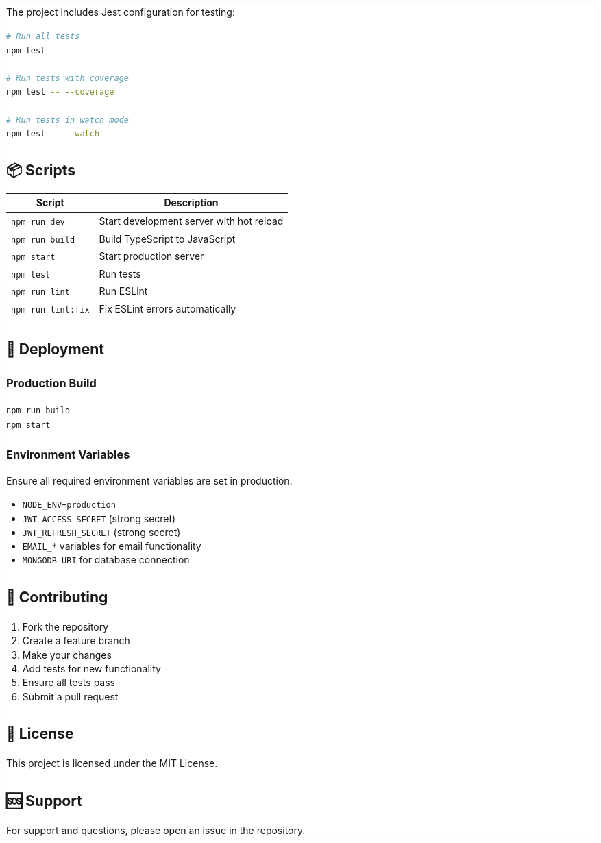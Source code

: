 The project includes Jest configuration for testing:

```bash
# Run all tests
npm test

# Run tests with coverage
npm test -- --coverage

# Run tests in watch mode
npm test -- --watch
```

## 📦 Scripts

| Script | Description |
|--------|-------------|
| `npm run dev` | Start development server with hot reload |
| `npm run build` | Build TypeScript to JavaScript |
| `npm start` | Start production server |
| `npm test` | Run tests |
| `npm run lint` | Run ESLint |
| `npm run lint:fix` | Fix ESLint errors automatically |

## 🚀 Deployment

### Production Build
```bash
npm run build
npm start
```

### Environment Variables
Ensure all required environment variables are set in production:
- `NODE_ENV=production`
- `JWT_ACCESS_SECRET` (strong secret)
- `JWT_REFRESH_SECRET` (strong secret)
- `EMAIL_*` variables for email functionality
- `MONGODB_URI` for database connection

## 🤝 Contributing

1. Fork the repository
2. Create a feature branch
3. Make your changes
4. Add tests for new functionality
5. Ensure all tests pass
6. Submit a pull request

## 📄 License

This project is licensed under the MIT License.

## 🆘 Support

For support and questions, please open an issue in the repository.

